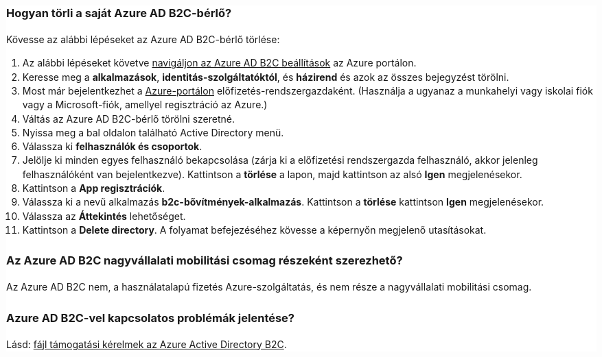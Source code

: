 ### <a name="how-do-i-delete-my-azure-ad-b2c-tenant"></a>Hogyan törli a saját Azure AD B2C-bérlő?
Kövesse az alábbi lépéseket az Azure AD B2C-bérlő törlése:

1. Az alábbi lépéseket követve [navigáljon az Azure AD B2C beállítások](active-directory-b2c-app-registration.md#navigate-to-b2c-settings) az Azure portálon.
1. Keresse meg a **alkalmazások**, **identitás-szolgáltatóktól**, és **házirend** és azok az összes bejegyzést törölni.
1. Most már bejelentkezhet a [Azure-portálon](https://portal.azure.com/) előfizetés-rendszergazdaként. (Használja a ugyanaz a munkahelyi vagy iskolai fiók vagy a Microsoft-fiók, amellyel regisztráció az Azure.)
1. Váltás az Azure AD B2C-bérlő törölni szeretné.
2. Nyissa meg a bal oldalon található Active Directory menü.
3. Válassza ki **felhasználók és csoportok**.
4. Jelölje ki minden egyes felhasználó bekapcsolása (zárja ki a előfizetési rendszergazda felhasználó, akkor jelenleg felhasználóként van bejelentkezve). Kattintson a **törlése** a lapon, majd kattintson az alsó **Igen** megjelenésekor.
5. Kattintson a **App regisztrációk**.
6. Válassza ki a nevű alkalmazás **b2c-bővítmények-alkalmazás**. Kattintson a **törlése** kattintson **Igen** megjelenésekor.
7. Válassza az **Áttekintés** lehetőséget.
8. Kattintson a **Delete directory**. A folyamat befejezéséhez kövesse a képernyőn megjelenő utasításokat.

### <a name="can-i-get-azure-ad-b2c-as-part-of-enterprise-mobility-suite"></a>Az Azure AD B2C nagyvállalati mobilitási csomag részeként szerezhető?
Az Azure AD B2C nem, a használatalapú fizetés Azure-szolgáltatás, és nem része a nagyvállalati mobilitási csomag.

### <a name="how-do-i-report-issues-with-azure-ad-b2c"></a>Azure AD B2C-vel kapcsolatos problémák jelentése?
Lásd: [fájl támogatási kérelmek az Azure Active Directory B2C](active-directory-b2c-support.md).
